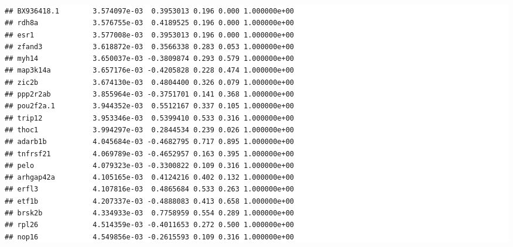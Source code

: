     ## BX936418.1        3.574097e-03  0.3953013 0.196 0.000 1.000000e+00
    ## rdh8a             3.576755e-03  0.4189525 0.196 0.000 1.000000e+00
    ## esr1              3.577008e-03  0.3953013 0.196 0.000 1.000000e+00
    ## zfand3            3.618872e-03  0.3566338 0.283 0.053 1.000000e+00
    ## myh14             3.650037e-03 -0.3809874 0.293 0.579 1.000000e+00
    ## map3k14a          3.657176e-03 -0.4205828 0.228 0.474 1.000000e+00
    ## zic2b             3.674130e-03  0.4804400 0.326 0.079 1.000000e+00
    ## ppp2r2ab          3.855964e-03 -0.3751701 0.141 0.368 1.000000e+00
    ## pou2f2a.1         3.944352e-03  0.5512167 0.337 0.105 1.000000e+00
    ## trip12            3.953346e-03  0.5399410 0.533 0.316 1.000000e+00
    ## thoc1             3.994297e-03  0.2844534 0.239 0.026 1.000000e+00
    ## adarb1b           4.045684e-03 -0.4682795 0.717 0.895 1.000000e+00
    ## tnfrsf21          4.069789e-03 -0.4652957 0.163 0.395 1.000000e+00
    ## pelo              4.079323e-03 -0.3300822 0.109 0.316 1.000000e+00
    ## arhgap42a         4.105165e-03  0.4124216 0.402 0.132 1.000000e+00
    ## erfl3             4.107816e-03  0.4865684 0.533 0.263 1.000000e+00
    ## etf1b             4.207337e-03 -0.4888083 0.413 0.658 1.000000e+00
    ## brsk2b            4.334933e-03  0.7758959 0.554 0.289 1.000000e+00
    ## rpl26             4.514359e-03 -0.4011653 0.272 0.500 1.000000e+00
    ## nop16             4.549856e-03 -0.2615593 0.109 0.316 1.000000e+00